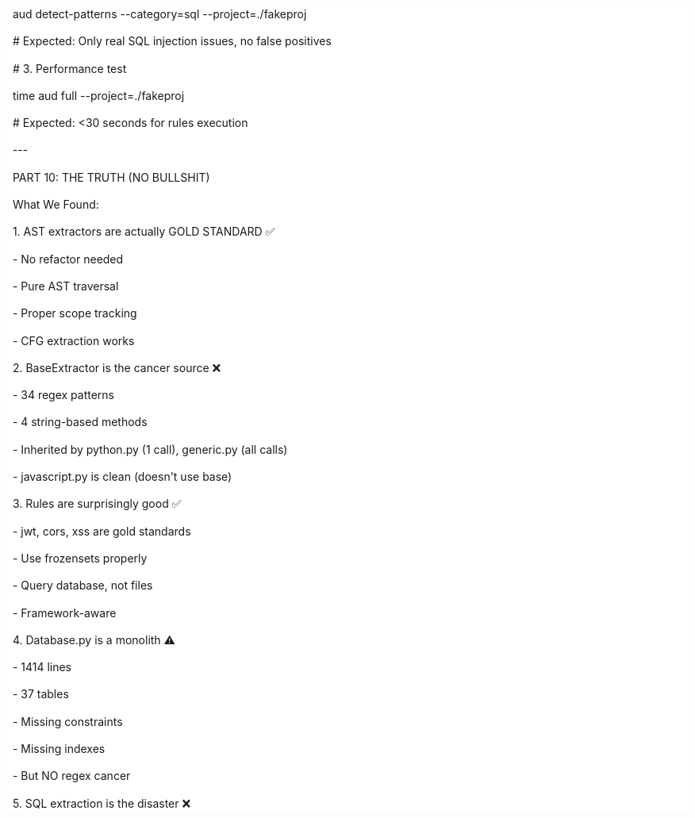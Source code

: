 &nbsp; aud detect-patterns --category=sql --project=./fakeproj

&nbsp; # Expected: Only real SQL injection issues, no false positives



&nbsp; # 3. Performance test

&nbsp; time aud full --project=./fakeproj

&nbsp; # Expected: <30 seconds for rules execution



&nbsp; ---

&nbsp; PART 10: THE TRUTH (NO BULLSHIT)



&nbsp; What We Found:



&nbsp; 1. AST extractors are actually GOLD STANDARD ✅

&nbsp;   - No refactor needed

&nbsp;   - Pure AST traversal

&nbsp;   - Proper scope tracking

&nbsp;   - CFG extraction works

&nbsp; 2. BaseExtractor is the cancer source ❌

&nbsp;   - 34 regex patterns

&nbsp;   - 4 string-based methods

&nbsp;   - Inherited by python.py (1 call), generic.py (all calls)

&nbsp;   - javascript.py is clean (doesn't use base)

&nbsp; 3. Rules are surprisingly good ✅

&nbsp;   - jwt, cors, xss are gold standards

&nbsp;   - Use frozensets properly

&nbsp;   - Query database, not files

&nbsp;   - Framework-aware

&nbsp; 4. Database.py is a monolith ⚠️

&nbsp;   - 1414 lines

&nbsp;   - 37 tables

&nbsp;   - Missing constraints

&nbsp;   - Missing indexes

&nbsp;   - But NO regex cancer

&nbsp; 5. SQL extraction is the disaster ❌
